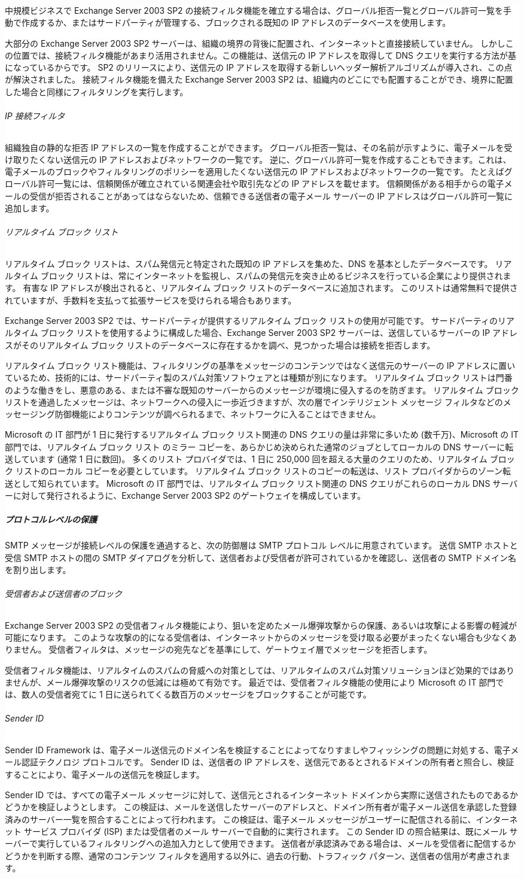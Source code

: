 中規模ビジネスで Exchange Server 2003 SP2 の接続フィルタ機能を確立する場合は、グローバル拒否一覧とグローバル許可一覧を手動で作成するか、またはサードパーティが管理する、ブロックされる既知の IP アドレスのデータベースを使用します。

大部分の Exchange Server 2003 SP2 サーバーは、組織の境界の背後に配置され、インターネットと直接接続していません。 しかしこの位置では、接続フィルタ機能があまり活用されません。この機能は、送信元の IP アドレスを取得して DNS クエリを実行する方法が基になっているからです。 SP2 のリリースにより、送信元の IP アドレスを取得する新しいヘッダー解析アルゴリズムが導入され、この点が解決されました。 接続フィルタ機能を備えた Exchange Server 2003 SP2 は、組織内のどこにでも配置することができ、境界に配置した場合と同様にフィルタリングを実行します。

###### IP 接続フィルタ

組織独自の静的な拒否 IP アドレスの一覧を作成することができます。 グローバル拒否一覧は、その名前が示すように、電子メールを受け取りたくない送信元の IP アドレスおよびネットワークの一覧です。 逆に、グローバル許可一覧を作成することもできます。これは、電子メールのブロックやフィルタリングのポリシーを適用したくない送信元の IP アドレスおよびネットワークの一覧です。 たとえばグローバル許可一覧には、信頼関係が確立されている関連会社や取引先などの IP アドレスを載せます。 信頼関係がある相手からの電子メールの受信が拒否されることがあってはならないため、信頼できる送信者の電子メール サーバーの IP アドレスはグローバル許可一覧に追加します。

###### リアルタイム ブロック リスト

リアルタイム ブロック リストは、スパム発信元と特定された既知の IP アドレスを集めた、DNS を基本としたデータベースです。 リアルタイム ブロック リストは、常にインターネットを監視し、スパムの発信元を突き止めるビジネスを行っている企業により提供されます。 有害な IP アドレスが検出されると、リアルタイム ブロック リストのデータベースに追加されます。 このリストは通常無料で提供されていますが、手数料を支払って拡張サービスを受けられる場合もあります。

Exchange Server 2003 SP2 では、サードパーティが提供するリアルタイム ブロック リストの使用が可能です。 サードパーティのリアルタイム ブロック リストを使用するように構成した場合、Exchange Server 2003 SP2 サーバーは、送信しているサーバーの IP アドレスがそのリアルタイム ブロック リストのデータベースに存在するかを調べ、見つかった場合は接続を拒否します。

リアルタイム ブロック リスト機能は、フィルタリングの基準をメッセージのコンテンツではなく送信元のサーバーの IP アドレスに置いているため、技術的には、サードパーティ製のスパム対策ソフトウェアとは種類が別になります。 リアルタイム ブロック リストは門番のような働きをし、悪意のある、または不審な既知のサーバーからのメッセージが環境に侵入するのを防ぎます。 リアルタイム ブロック リストを通過したメッセージは、ネットワークへの侵入に一歩近づきますが、次の層でインテリジェント メッセージ フィルタなどのメッセージング防御機能によりコンテンツが調べられるまで、ネットワークに入ることはできません。

Microsoft の IT 部門が 1 日に発行するリアルタイム ブロック リスト関連の DNS クエリの量は非常に多いため (数千万)、Microsoft の IT 部門では、リアルタイム ブロック リスト のミラー コピーを、あらかじめ決められた通常のジョブとしてローカルの DNS サーバーに転送しています (通常 1 日に数回)。 多くのリスト プロバイダでは、1 日に 250,000 回を超える大量のクエリのため、リアルタイム ブロック リストのローカル コピーを必要としています。 リアルタイム ブロック リストのコピーの転送は、リスト プロバイダからのゾーン転送として知られています。 Microsoft の IT 部門では、リアルタイム ブロック リスト関連の DNS クエリがこれらのローカル DNS サーバーに対して発行されるように、Exchange Server 2003 SP2 のゲートウェイを構成しています。

##### プロトコルレベルの保護

SMTP メッセージが接続レベルの保護を通過すると、次の防御層は SMTP プロトコル レベルに用意されています。 送信 SMTP ホストと受信 SMTP ホストの間の SMTP ダイアログを分析して、送信者および受信者が許可されているかを確認し、送信者の SMTP ドメイン名を割り出します。

###### 受信者および送信者のブロック

Exchange Server 2003 SP2 の受信者フィルタ機能により、狙いを定めたメール爆弾攻撃からの保護、あるいは攻撃による影響の軽減が可能になります。 このような攻撃の的になる受信者は、インターネットからのメッセージを受け取る必要がまったくない場合も少なくありません。 受信者フィルタは、メッセージの宛先などを基準にして、ゲートウェイ層でメッセージを拒否します。

受信者フィルタ機能は、リアルタイムのスパムの脅威への対策としては、リアルタイムのスパム対策ソリューションほど効果的ではありませんが、メール爆弾攻撃のリスクの低減には極めて有効です。 最近では、受信者フィルタ機能の使用により Microsoft の IT 部門では、数人の受信者宛てに 1 日に送られてくる数百万のメッセージをブロックすることが可能です。

###### Sender ID

Sender ID Framework は、電子メール送信元のドメイン名を検証することによってなりすましやフィッシングの問題に対処する、電子メール認証テクノロジ プロトコルです。 Sender ID は、送信者の IP アドレスを、送信元であるとされるドメインの所有者と照合し、検証することにより、電子メールの送信元を検証します。

Sender ID では、すべての電子メール メッセージに対して、送信元とされるインターネット ドメインから実際に送信されたものであるかどうかを検証しようとします。 この検証は、メールを送信したサーバーのアドレスと、ドメイン所有者が電子メール送信を承認した登録済みのサーバー一覧を照合することによって行われます。 この検証は、電子メール メッセージがユーザーに配信される前に、インターネット サービス プロバイダ (ISP) または受信者のメール サーバーで自動的に実行されます。 この Sender ID の照合結果は、既にメール サーバーで実行しているフィルタリングへの追加入力として使用できます。 送信者が承認済みである場合は、メールを受信者に配信するかどうかを判断する際、通常のコンテンツ フィルタを適用する以外に、過去の行動、トラフィック パターン、送信者の信用が考慮されます。
